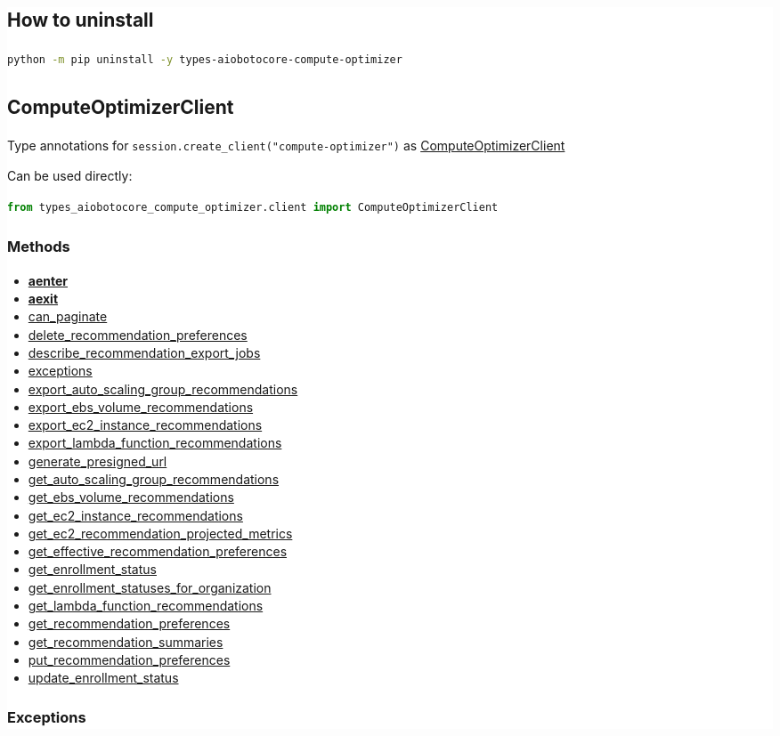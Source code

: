 <a id="how-to-uninstall"></a>

## How to uninstall

```bash
python -m pip uninstall -y types-aiobotocore-compute-optimizer
```

<a id="computeoptimizerclient"></a>

## ComputeOptimizerClient

Type annotations for `session.create_client("compute-optimizer")` as
[ComputeOptimizerClient](./client.md)

Can be used directly:

```python
from types_aiobotocore_compute_optimizer.client import ComputeOptimizerClient
```

<a id="methods"></a>

### Methods

- [__aenter__](./client.md#__aenter__)
- [__aexit__](./client.md#__aexit__)
- [can_paginate](./client.md#can_paginate)
- [delete_recommendation_preferences](./client.md#delete_recommendation_preferences)
- [describe_recommendation_export_jobs](./client.md#describe_recommendation_export_jobs)
- [exceptions](./client.md#exceptions)
- [export_auto_scaling_group_recommendations](./client.md#export_auto_scaling_group_recommendations)
- [export_ebs_volume_recommendations](./client.md#export_ebs_volume_recommendations)
- [export_ec2_instance_recommendations](./client.md#export_ec2_instance_recommendations)
- [export_lambda_function_recommendations](./client.md#export_lambda_function_recommendations)
- [generate_presigned_url](./client.md#generate_presigned_url)
- [get_auto_scaling_group_recommendations](./client.md#get_auto_scaling_group_recommendations)
- [get_ebs_volume_recommendations](./client.md#get_ebs_volume_recommendations)
- [get_ec2_instance_recommendations](./client.md#get_ec2_instance_recommendations)
- [get_ec2_recommendation_projected_metrics](./client.md#get_ec2_recommendation_projected_metrics)
- [get_effective_recommendation_preferences](./client.md#get_effective_recommendation_preferences)
- [get_enrollment_status](./client.md#get_enrollment_status)
- [get_enrollment_statuses_for_organization](./client.md#get_enrollment_statuses_for_organization)
- [get_lambda_function_recommendations](./client.md#get_lambda_function_recommendations)
- [get_recommendation_preferences](./client.md#get_recommendation_preferences)
- [get_recommendation_summaries](./client.md#get_recommendation_summaries)
- [put_recommendation_preferences](./client.md#put_recommendation_preferences)
- [update_enrollment_status](./client.md#update_enrollment_status)

<a id="exceptions"></a>

### Exceptions
